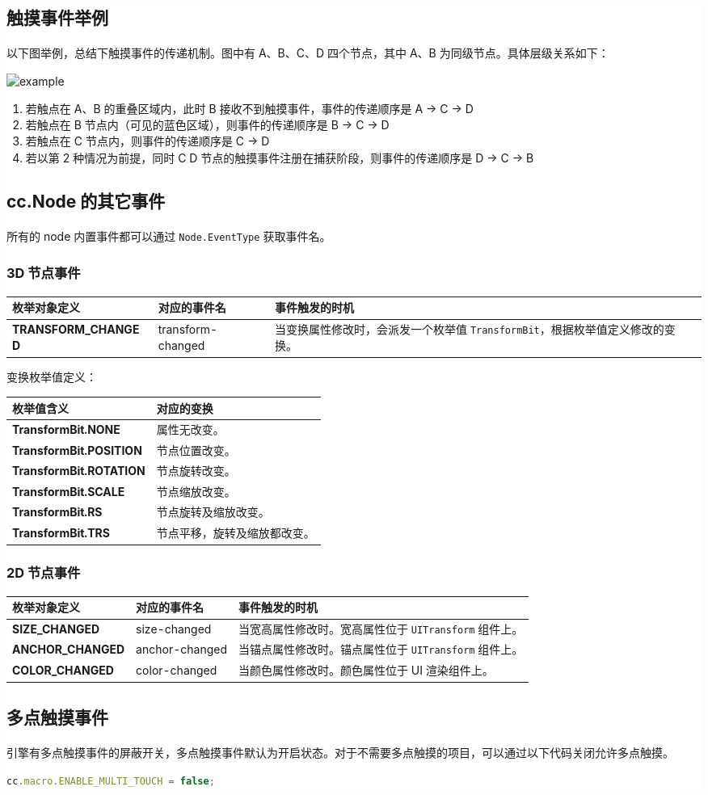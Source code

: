 ## 触摸事件举例

以下图举例，总结下触摸事件的传递机制。图中有 A、B、C、D 四个节点，其中 A、B 为同级节点。具体层级关系如下：

![example](example.png)

1. 若触点在 A、B 的重叠区域内，此时 B 接收不到触摸事件，事件的传递顺序是 A -> C -> D
2. 若触点在 B 节点内（可见的蓝色区域），则事件的传递顺序是 B -> C -> D
3. 若触点在 C 节点内，则事件的传递顺序是 C -> D
4. 若以第 2 种情况为前提，同时 C D 节点的触摸事件注册在捕获阶段，则事件的传递顺序是 D -> C -> B

## cc.Node 的其它事件

所有的 node 内置事件都可以通过 `Node.EventType` 获取事件名。

### 3D 节点事件

| 枚举对象定义               | 对应的事件名             | 事件触发的时机             |
| :-------------             | :----------            |   :----------        |
| **TRANSFORM_CHANGED** | transform-changed | 当变换属性修改时，会派发一个枚举值 `TransformBit`，根据枚举值定义修改的变换。                      |

变换枚举值定义：

| 枚举值含义               | 对应的变换             |
| :-------------             | :----------            |
| **TransformBit.NONE**       | 属性无改变。                      |
| **TransformBit.POSITION**   | 节点位置改变。                      |
| **TransformBit.ROTATION**   | 节点旋转改变。                      |
| **TransformBit.SCALE**      | 节点缩放改变。                      |
| **TransformBit.RS**         | 节点旋转及缩放改变。                      |
| **TransformBit.TRS**        | 节点平移，旋转及缩放都改变。                      |

### 2D 节点事件

| 枚举对象定义               | 对应的事件名             | 事件触发的时机             |
| :-------------             | :----------            |   :----------        |
| **SIZE_CHANGED** | size-changed | 当宽高属性修改时。宽高属性位于 `UITransform` 组件上。                      |
| **ANCHOR_CHANGED** | anchor-changed | 当锚点属性修改时。锚点属性位于 `UITransform` 组件上。                      |
| **COLOR_CHANGED** | color-changed | 当颜色属性修改时。颜色属性位于 UI 渲染组件上。                      |

## 多点触摸事件

引擎有多点触摸事件的屏蔽开关，多点触摸事件默认为开启状态。对于不需要多点触摸的项目，可以通过以下代码关闭允许多点触摸。

```ts
cc.macro.ENABLE_MULTI_TOUCH = false;
```
